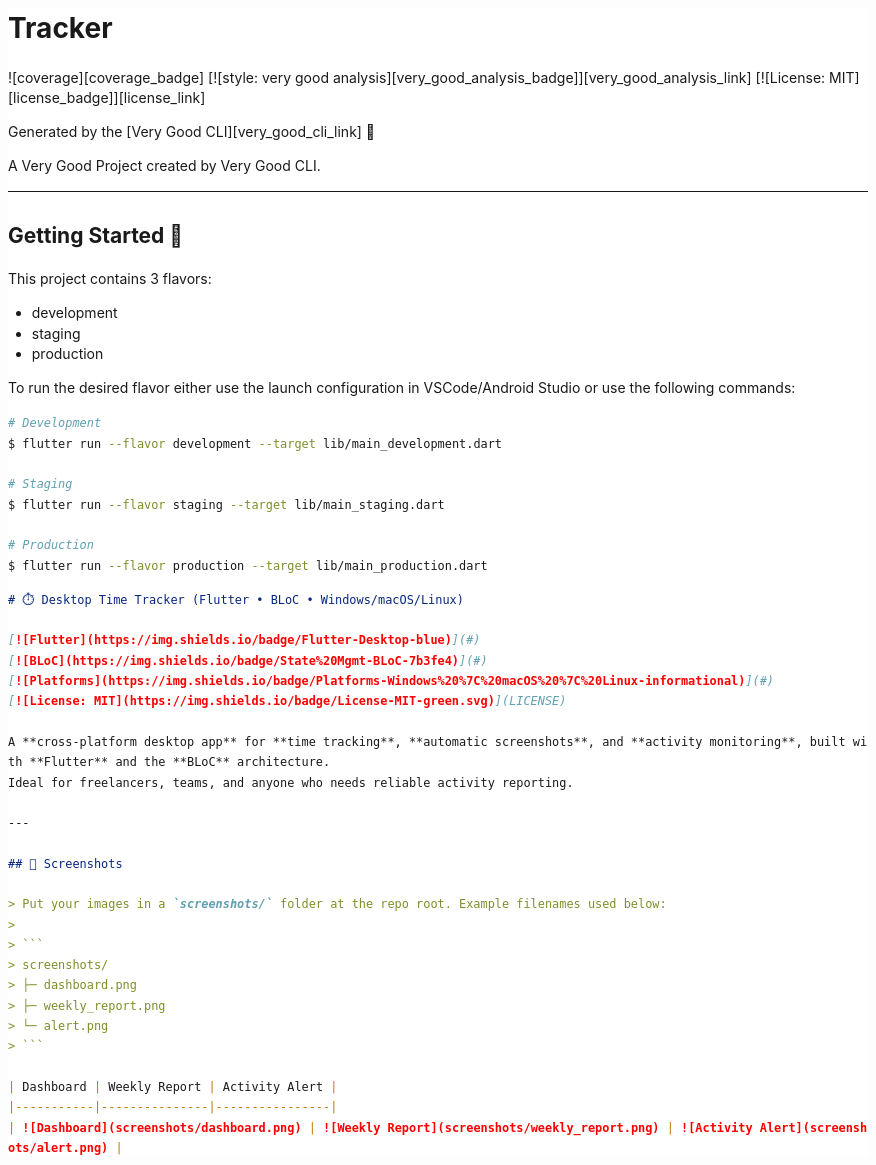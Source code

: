 # Tracker

![coverage][coverage_badge]
[![style: very good analysis][very_good_analysis_badge]][very_good_analysis_link]
[![License: MIT][license_badge]][license_link]

Generated by the [Very Good CLI][very_good_cli_link] 🤖

A Very Good Project created by Very Good CLI.

---

## Getting Started 🚀

This project contains 3 flavors:

- development
- staging
- production

To run the desired flavor either use the launch configuration in VSCode/Android Studio or use the following commands:

```sh
# Development
$ flutter run --flavor development --target lib/main_development.dart

# Staging
$ flutter run --flavor staging --target lib/main_staging.dart

# Production
$ flutter run --flavor production --target lib/main_production.dart
```

````markdown
# ⏱️ Desktop Time Tracker (Flutter • BLoC • Windows/macOS/Linux)

[![Flutter](https://img.shields.io/badge/Flutter-Desktop-blue)](#)
[![BLoC](https://img.shields.io/badge/State%20Mgmt-BLoC-7b3fe4)](#)
[![Platforms](https://img.shields.io/badge/Platforms-Windows%20%7C%20macOS%20%7C%20Linux-informational)](#)
[![License: MIT](https://img.shields.io/badge/License-MIT-green.svg)](LICENSE)

A **cross-platform desktop app** for **time tracking**, **automatic screenshots**, and **activity monitoring**, built with **Flutter** and the **BLoC** architecture.  
Ideal for freelancers, teams, and anyone who needs reliable activity reporting.

---

## 📸 Screenshots

> Put your images in a `screenshots/` folder at the repo root. Example filenames used below:
>
> ```
> screenshots/
> ├─ dashboard.png
> ├─ weekly_report.png
> └─ alert.png
> ```

| Dashboard | Weekly Report | Activity Alert |
|-----------|---------------|----------------|
| ![Dashboard](screenshots/dashboard.png) | ![Weekly Report](screenshots/weekly_report.png) | ![Activity Alert](screenshots/alert.png) |

````